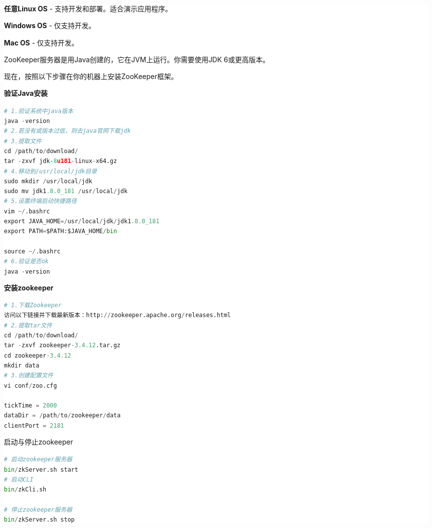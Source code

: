 **任意Linux OS** - 支持开发和部署。适合演示应用程序。

**Windows OS** - 仅支持开发。

**Mac OS** - 仅支持开发。

ZooKeeper服务器是用Java创建的，它在JVM上运行。你需要使用JDK 6或更高版本。

现在，按照以下步骤在你的机器上安装ZooKeeper框架。

**验证Java安装**

```python
# 1.验证系统中java版本
java -version
# 2.若没有或版本过低，则去java官网下载jdk
# 3.提取文件
cd /path/to/download/
tar -zxvf jdk-8u181-linux-x64.gz
# 4.移动到/usr/local/jdk目录
sudo mkdir /usr/local/jdk
sudo mv jdk1.8.0_181 /usr/local/jdk
# 5.设置终端启动快捷路径
vim ~/.bashrc
export JAVA_HOME=/usr/local/jdk/jdk1.8.0_181
export PATH=$PATH:$JAVA_HOME/bin
 
source ~/.bashrc
# 6.验证是否ok
java -version
```

**安装zookeeper**

```python
# 1.下载Zookeeper
访问以下链接并下载最新版本：http://zookeeper.apache.org/releases.html
# 2.提取tar文件
cd /path/to/download/
tar -zxvf zookeeper-3.4.12.tar.gz
cd zookeeper-3.4.12
mkdir data
# 3.创建配置文件
vi conf/zoo.cfg

tickTime = 2000
dataDir = /path/to/zookeeper/data
clientPort = 2181
```

启动与停止zookeeper

```python
# 启动zookeeper服务器
bin/zkServer.sh start
# 启动CLI
bin/zkCli.sh

# 停止zookeeper服务器
bin/zkServer.sh stop
```
